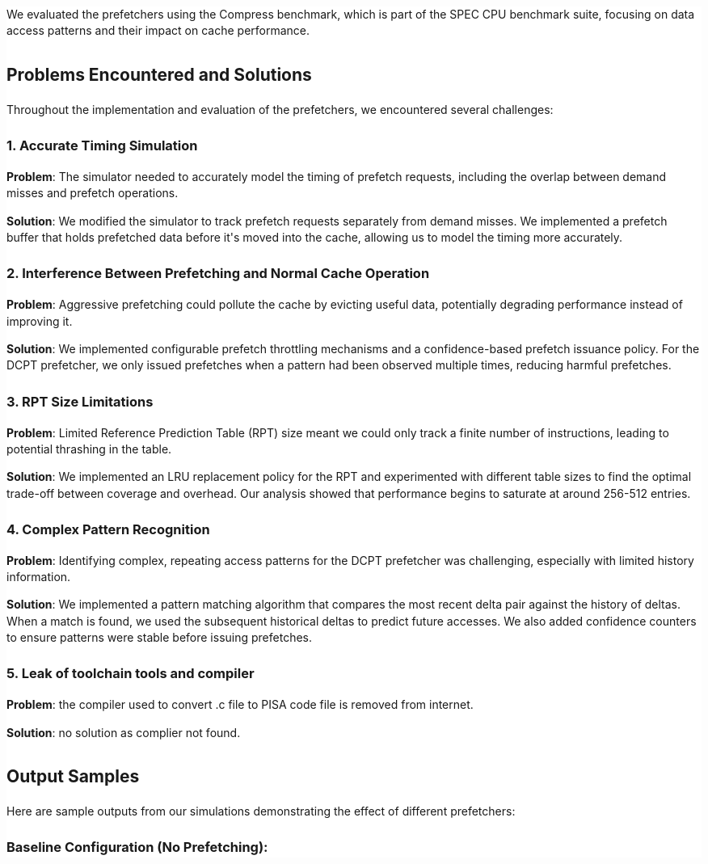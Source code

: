 We evaluated the prefetchers using the Compress benchmark, which is part of the SPEC CPU benchmark suite, focusing on data access patterns and their impact on cache performance.
## **Problems Encountered and Solutions**
Throughout the implementation and evaluation of the prefetchers, we encountered several challenges:
### **1. Accurate Timing Simulation**
**Problem**: The simulator needed to accurately model the timing of prefetch requests, including the overlap between demand misses and prefetch operations.

**Solution**: We modified the simulator to track prefetch requests separately from demand misses. We implemented a prefetch buffer that holds prefetched data before it's moved into the cache, allowing us to model the timing more accurately.
### **2. Interference Between Prefetching and Normal Cache Operation**
**Problem**: Aggressive prefetching could pollute the cache by evicting useful data, potentially degrading performance instead of improving it.

**Solution**: We implemented configurable prefetch throttling mechanisms and a confidence-based prefetch issuance policy. For the DCPT prefetcher, we only issued prefetches when a pattern had been observed multiple times, reducing harmful prefetches.
### **3. RPT Size Limitations**
**Problem**: Limited Reference Prediction Table (RPT) size meant we could only track a finite number of instructions, leading to potential thrashing in the table.

**Solution**: We implemented an LRU replacement policy for the RPT and experimented with different table sizes to find the optimal trade-off between coverage and overhead. Our analysis showed that performance begins to saturate at around 256-512 entries.
### **4. Complex Pattern Recognition**
**Problem**: Identifying complex, repeating access patterns for the DCPT prefetcher was challenging, especially with limited history information.

**Solution**: We implemented a pattern matching algorithm that compares the most recent delta pair against the history of deltas. When a match is found, we used the subsequent historical deltas to predict future accesses. We also added confidence counters to ensure patterns were stable before issuing prefetches.
### **5. Leak of toolchain tools and compiler**
**Problem**: the compiler used to convert .c file to PISA code file is removed from internet.

**Solution**: no solution as complier not found.
## **Output Samples**
Here are sample outputs from our simulations demonstrating the effect of different prefetchers:
### **Baseline Configuration (No Prefetching):**